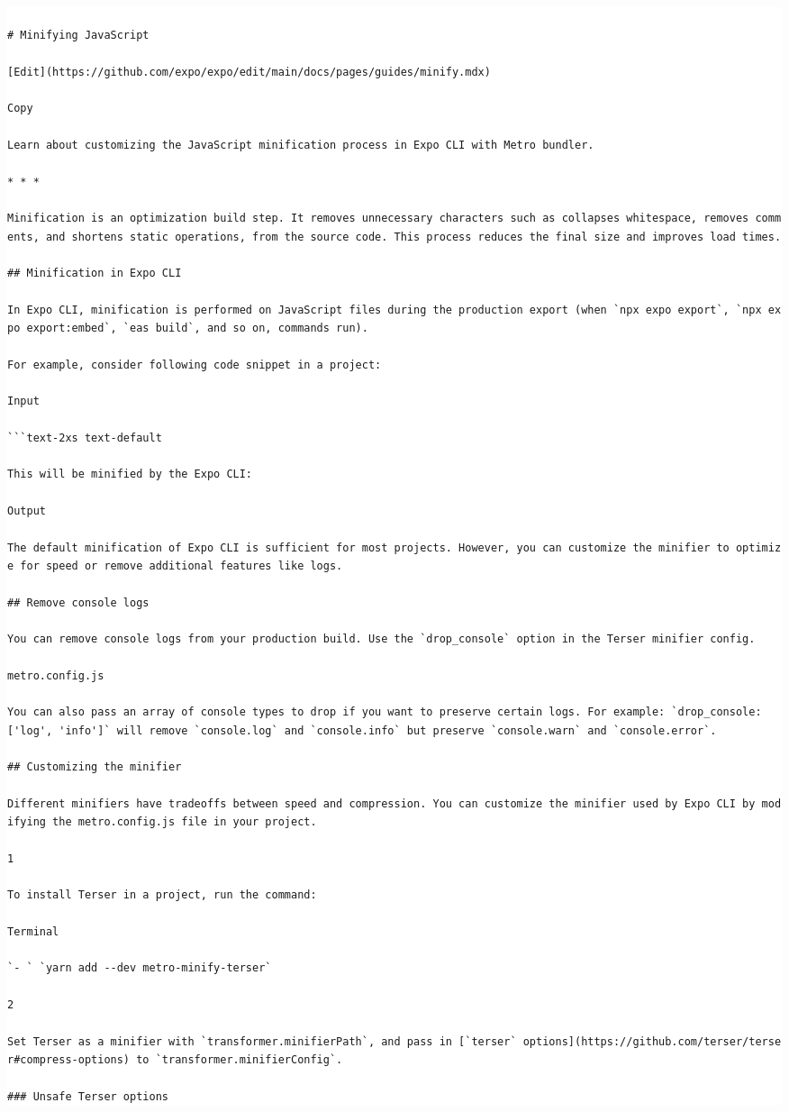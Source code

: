```text-2xs text-default

# Minifying JavaScript

[Edit](https://github.com/expo/expo/edit/main/docs/pages/guides/minify.mdx)

Copy

Learn about customizing the JavaScript minification process in Expo CLI with Metro bundler.

* * *

Minification is an optimization build step. It removes unnecessary characters such as collapses whitespace, removes comments, and shortens static operations, from the source code. This process reduces the final size and improves load times.

## Minification in Expo CLI

In Expo CLI, minification is performed on JavaScript files during the production export (when `npx expo export`, `npx expo export:embed`, `eas build`, and so on, commands run).

For example, consider following code snippet in a project:

Input

```text-2xs text-default

This will be minified by the Expo CLI:

Output

The default minification of Expo CLI is sufficient for most projects. However, you can customize the minifier to optimize for speed or remove additional features like logs.

## Remove console logs

You can remove console logs from your production build. Use the `drop_console` option in the Terser minifier config.

metro.config.js

You can also pass an array of console types to drop if you want to preserve certain logs. For example: `drop_console: ['log', 'info']` will remove `console.log` and `console.info` but preserve `console.warn` and `console.error`.

## Customizing the minifier

Different minifiers have tradeoffs between speed and compression. You can customize the minifier used by Expo CLI by modifying the metro.config.js file in your project.

1

To install Terser in a project, run the command:

Terminal

`- ` `yarn add --dev metro-minify-terser`

2

Set Terser as a minifier with `transformer.minifierPath`, and pass in [`terser` options](https://github.com/terser/terser#compress-options) to `transformer.minifierConfig`.

### Unsafe Terser options
```